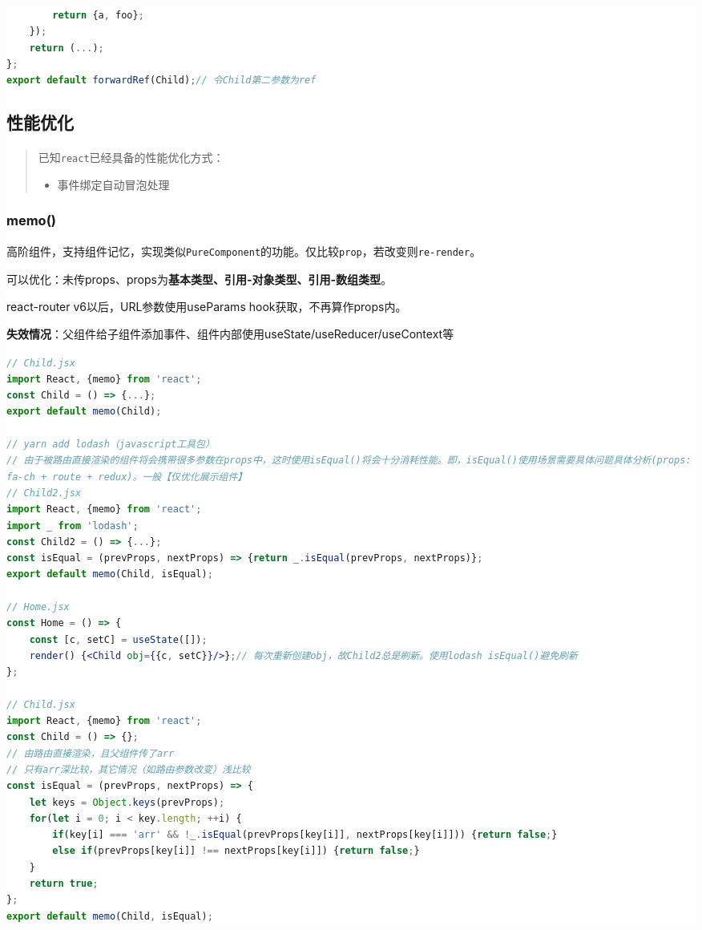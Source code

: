 ```jsx
        return {a, foo};
    });
    return (...);
};
export default forwardRef(Child);// 令Child第二参数为ref
```

## 性能优化

> 已知`react`已经具备的性能优化方式：
>
> - 事件绑定自动冒泡处理

### memo()

高阶组件，支持组件记忆，实现类似`PureComponent`的功能。仅比较`prop`，若改变则`re-render`。

可以优化：未传props、props为**基本类型、引用-对象类型、引用-数组类型**。

react-router v6以后，URL参数使用useParams hook获取，不再算作props内。

**失效情况**：父组件给子组件添加事件、组件内部使用useState/useReducer/useContext等

```jsx
// Child.jsx
import React, {memo} from 'react';
const Child = () => {...};
export default memo(Child);
                     
// yarn add lodash（javascript工具包）
// 由于被路由直接渲染的组件将会携带很多参数在props中，这时使用isEqual()将会十分消耗性能。即，isEqual()使用场景需要具体问题具体分析(props:fa-ch + route + redux)。一般【仅优化展示组件】
// Child2.jsx
import React, {memo} from 'react';
import _ from 'lodash';
const Child2 = () => {...};
const isEqual = (prevProps, nextProps) => {return _.isEqual(prevProps, nextProps)};
export default memo(Child, isEqual);
                      
// Home.jsx
const Home = () => {
    const [c, setC] = useState([]);
    render() {<Child obj={{c, setC}}/>};// 每次重新创建obj，故Child2总是刷新。使用lodash isEqual()避免刷新
};

// Child.jsx
import React, {memo} from 'react';
const Child = () => {};
// 由路由直接渲染，且父组件传了arr
// 只有arr深比较，其它情况（如路由参数改变）浅比较
const isEqual = (prevProps, nextProps) => {
    let keys = Object.keys(prevProps);
    for(let i = 0; i < key.length; ++i) {
        if(key[i] === 'arr' && !_.isEqual(prevProps[key[i]], nextProps[key[i]])) {return false;}
        else if(prevProps[key[i]] !== nextProps[key[i]]) {return false;}
    }
    return true;
};
export default memo(Child, isEqual);
```

